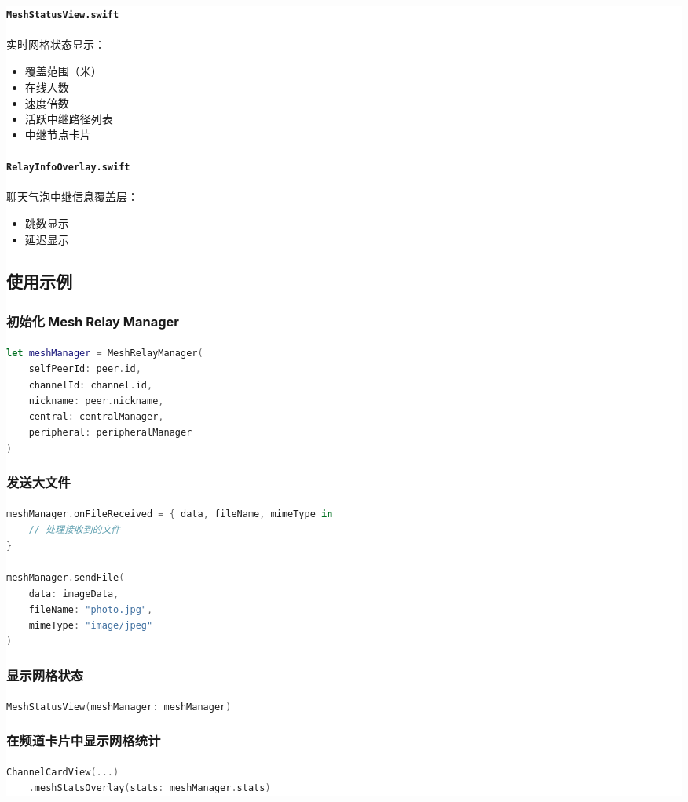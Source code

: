 #### `MeshStatusView.swift`
实时网格状态显示：
- 覆盖范围（米）
- 在线人数
- 速度倍数
- 活跃中继路径列表
- 中继节点卡片

#### `RelayInfoOverlay.swift`
聊天气泡中继信息覆盖层：
- 跳数显示
- 延迟显示

## 使用示例

### 初始化 Mesh Relay Manager

```swift
let meshManager = MeshRelayManager(
    selfPeerId: peer.id,
    channelId: channel.id,
    nickname: peer.nickname,
    central: centralManager,
    peripheral: peripheralManager
)
```

### 发送大文件

```swift
meshManager.onFileReceived = { data, fileName, mimeType in
    // 处理接收到的文件
}

meshManager.sendFile(
    data: imageData,
    fileName: "photo.jpg",
    mimeType: "image/jpeg"
)
```

### 显示网格状态

```swift
MeshStatusView(meshManager: meshManager)
```

### 在频道卡片中显示网格统计

```swift
ChannelCardView(...)
    .meshStatsOverlay(stats: meshManager.stats)
```
